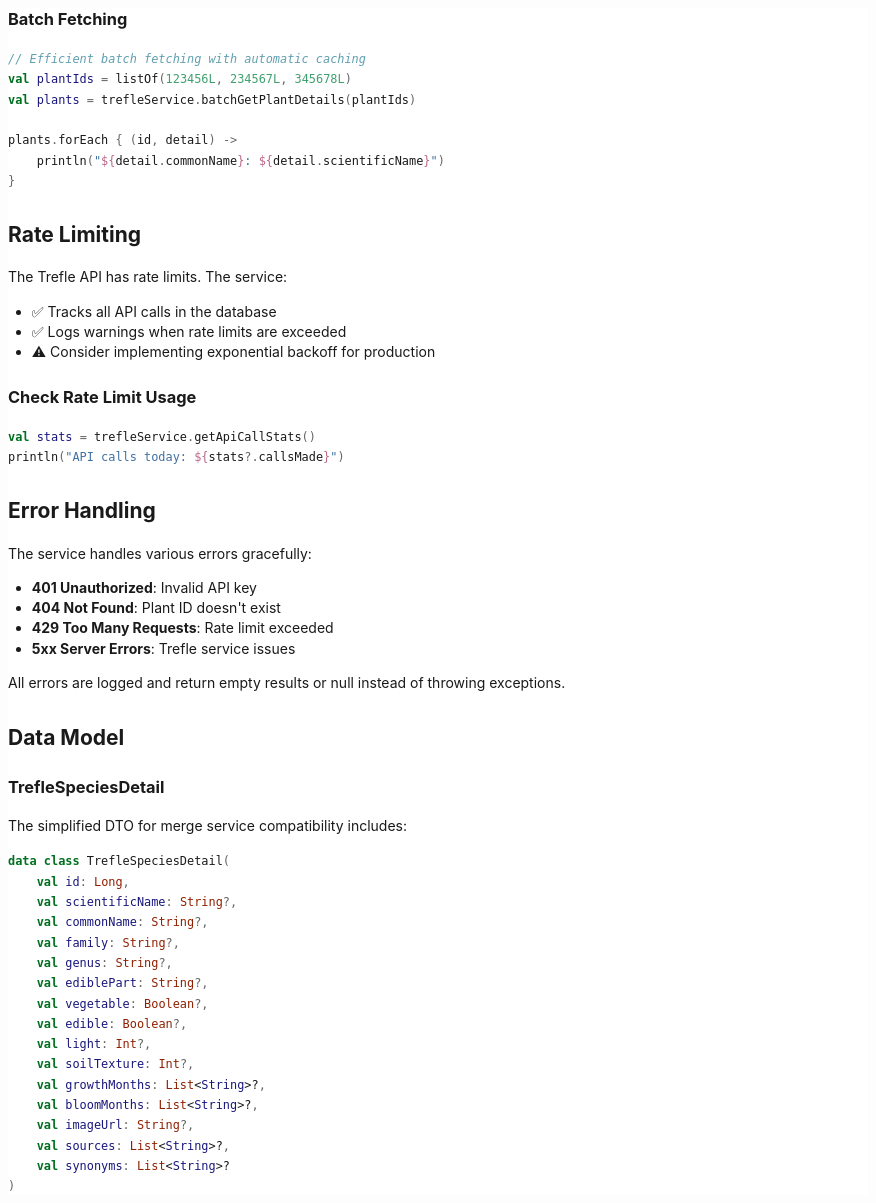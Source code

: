 ### Batch Fetching

```kotlin
// Efficient batch fetching with automatic caching
val plantIds = listOf(123456L, 234567L, 345678L)
val plants = trefleService.batchGetPlantDetails(plantIds)

plants.forEach { (id, detail) ->
    println("${detail.commonName}: ${detail.scientificName}")
}
```

## Rate Limiting

The Trefle API has rate limits. The service:
- ✅ Tracks all API calls in the database
- ✅ Logs warnings when rate limits are exceeded
- ⚠️ Consider implementing exponential backoff for production

### Check Rate Limit Usage

```kotlin
val stats = trefleService.getApiCallStats()
println("API calls today: ${stats?.callsMade}")
```

## Error Handling

The service handles various errors gracefully:

- **401 Unauthorized**: Invalid API key
- **404 Not Found**: Plant ID doesn't exist
- **429 Too Many Requests**: Rate limit exceeded
- **5xx Server Errors**: Trefle service issues

All errors are logged and return empty results or null instead of throwing exceptions.

## Data Model

### TrefleSpeciesDetail

The simplified DTO for merge service compatibility includes:

```kotlin
data class TrefleSpeciesDetail(
    val id: Long,
    val scientificName: String?,
    val commonName: String?,
    val family: String?,
    val genus: String?,
    val ediblePart: String?,
    val vegetable: Boolean?,
    val edible: Boolean?,
    val light: Int?,
    val soilTexture: Int?,
    val growthMonths: List<String>?,
    val bloomMonths: List<String>?,
    val imageUrl: String?,
    val sources: List<String>?,
    val synonyms: List<String>?
)
```
